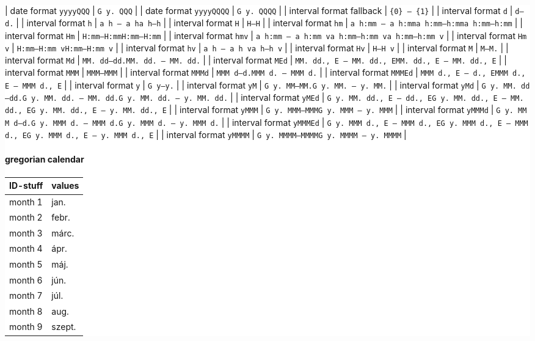 | date format `yyyyQQQ` | `G y. QQQ` |
| date format `yyyyQQQQ` | `G y. QQQQ` |
| interval format fallback | `{0} – {1}` |
| interval format `d` | `d–d.` |
| interval format `h` | `a h – a ha h–h` |
| interval format `H` | `H–H` |
| interval format `hm` | `a h:mm – a h:mma h:mm–h:mma h:mm–h:mm` |
| interval format `Hm` | `H:mm–H:mmH:mm–H:mm` |
| interval format `hmv` | `a h:mm – a h:mm va h:mm–h:mm va h:mm–h:mm v` |
| interval format `Hmv` | `H:mm–H:mm vH:mm–H:mm v` |
| interval format `hv` | `a h – a h va h–h v` |
| interval format `Hv` | `H–H v` |
| interval format `M` | `M–M.` |
| interval format `Md` | `MM. dd–dd.MM. dd. – MM. dd.` |
| interval format `MEd` | `MM. dd., E – MM. dd., EMM. dd., E – MM. dd., E` |
| interval format `MMM` | `MMM–MMM` |
| interval format `MMMd` | `MMM d–d.MMM d. – MMM d.` |
| interval format `MMMEd` | `MMM d., E – d., EMMM d., E – MMM d., E` |
| interval format `y` | `G y–y.` |
| interval format `yM` | `G y. MM–MM.G y. MM. – y. MM.` |
| interval format `yMd` | `G y. MM. dd–dd.G y. MM. dd. – MM. dd.G y. MM. dd. – y. MM. dd.` |
| interval format `yMEd` | `G y. MM. dd., E – dd., EG y. MM. dd., E – MM. dd., EG y. MM. dd., E – y. MM. dd., E` |
| interval format `yMMM` | `G y. MMM–MMMG y. MMM – y. MMM` |
| interval format `yMMMd` | `G y. MMM d–d.G y. MMM d. – MMM d.G y. MMM d. – y. MMM d.` |
| interval format `yMMMEd` | `G y. MMM d., E – MMM d., EG y. MMM d., E – MMM d., EG y. MMM d., E – y. MMM d., E` |
| interval format `yMMMM` | `G y. MMMM–MMMMG y. MMMM – y. MMMM` |
#### gregorian calendar
| ID-stuff | values |
| -------- | ------ |
| month 1 | jan. |
| month 2 | febr. |
| month 3 | márc. |
| month 4 | ápr. |
| month 5 | máj. |
| month 6 | jún. |
| month 7 | júl. |
| month 8 | aug. |
| month 9 | szept. |